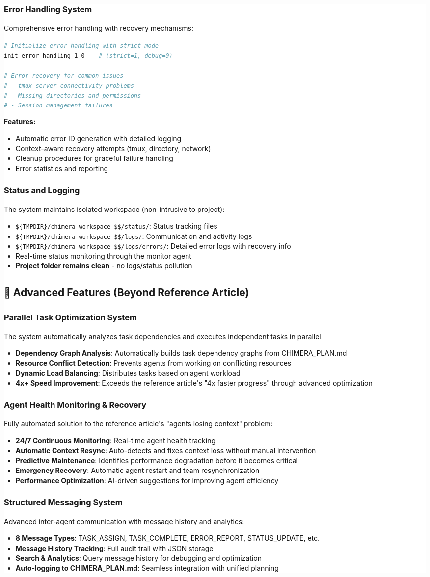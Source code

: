 ### Error Handling System
Comprehensive error handling with recovery mechanisms:
```bash
# Initialize error handling with strict mode
init_error_handling 1 0    # (strict=1, debug=0)

# Error recovery for common issues
# - tmux server connectivity problems
# - Missing directories and permissions  
# - Session management failures
```

**Features:**
- Automatic error ID generation with detailed logging
- Context-aware recovery attempts (tmux, directory, network)
- Cleanup procedures for graceful failure handling
- Error statistics and reporting

### Status and Logging

The system maintains isolated workspace (non-intrusive to project):
- `${TMPDIR}/chimera-workspace-$$/status/`: Status tracking files
- `${TMPDIR}/chimera-workspace-$$/logs/`: Communication and activity logs  
- `${TMPDIR}/chimera-workspace-$$/logs/errors/`: Detailed error logs with recovery info
- Real-time status monitoring through the monitor agent
- **Project folder remains clean** - no logs/status pollution

## 🚀 Advanced Features (Beyond Reference Article)

### Parallel Task Optimization System
The system automatically analyzes task dependencies and executes independent tasks in parallel:
- **Dependency Graph Analysis**: Automatically builds task dependency graphs from CHIMERA_PLAN.md
- **Resource Conflict Detection**: Prevents agents from working on conflicting resources
- **Dynamic Load Balancing**: Distributes tasks based on agent workload
- **4x+ Speed Improvement**: Exceeds the reference article's "4x faster progress" through advanced optimization

### Agent Health Monitoring & Recovery
Fully automated solution to the reference article's "agents losing context" problem:
- **24/7 Continuous Monitoring**: Real-time agent health tracking
- **Automatic Context Resync**: Auto-detects and fixes context loss without manual intervention
- **Predictive Maintenance**: Identifies performance degradation before it becomes critical
- **Emergency Recovery**: Automatic agent restart and team resynchronization
- **Performance Optimization**: AI-driven suggestions for improving agent efficiency

### Structured Messaging System
Advanced inter-agent communication with message history and analytics:
- **8 Message Types**: TASK_ASSIGN, TASK_COMPLETE, ERROR_REPORT, STATUS_UPDATE, etc.
- **Message History Tracking**: Full audit trail with JSON storage
- **Search & Analytics**: Query message history for debugging and optimization
- **Auto-logging to CHIMERA_PLAN.md**: Seamless integration with unified planning
